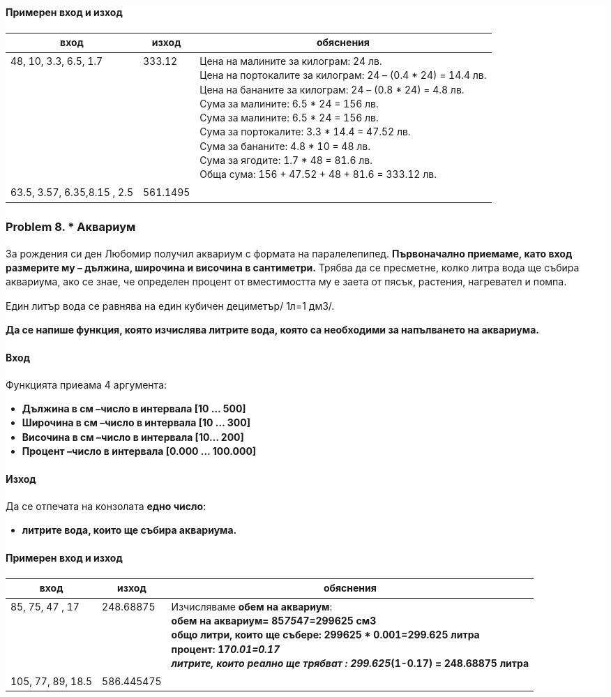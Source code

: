 #### Примерен вход и изход
|  вход   | изход     | обяснения |
|---------|-----------|---------------|
| 48, 10, 3.3, 6.5, 1.7 | 333.12 | Цена на малините за килограм: 24 лв.<br />Цена на портокалите за килограм: 24 – (0.4 * 24) = 14.4 лв.<br />Цена на бананите за килограм: 24 – (0.8 * 24) = 4.8 лв.<br />Сума за малините: 6.5 * 24 = 156 лв.<br />Сума за малините: 6.5 * 24 = 156 лв.<br />Сума за портокалите: 3.3 * 14.4 = 47.52 лв.<br />Сума за бананите: 4.8 * 10 = 48 лв.<br /> Сума за ягодите: 1.7 * 48 = 81.6 лв.<br /> Обща сума: 156 + 47.52 + 48 + 81.6 = 333.12 лв.|
| 63.5, 3.57, 6.35,8.15 , 2.5 | 561.1495 |      |

### Problem 8. * Аквариум
За рождения си ден Любомир получил аквариум с формата на паралелепипед. <b>Първоначално приемаме, като вход размерите му – дължина, широчина и височина в сантиметри.</b> Трябва да се пресметне, колко литра вода ще събира аквариума, ако се знае, че определен процент от вместимостта му е заета от пясък, растения, нагревател и помпа. 

Един литър вода се равнява на един кубичен дециметър/ 1л=1 дм3/. 

<b>Да се напише функция, която изчислява литрите вода, която са необходими за напълването на аквариума.</b>

#### Вход
Функцията приеама 4 аргумента:
* <b>Дължина в см –число в интервала [10 … 500]</b>
* <b>Широчина в см –число в интервала [10 … 300]</b>
* <b>Височина в см –число в интервала [10… 200]</b>
* <b>Процент  –число в интервала [0.000 … 100.000]</b>

#### Изход
Да се отпечата на конзолата <b>едно число</b>:
* <b>литрите вода, които ще  събира аквариума.</b>

#### Примерен вход и изход
|  вход   | изход     | обяснения |
|---------|-----------|---------------|
| 85, 75, 47 , 17 | 248.68875 | Изчисляваме <b>обем на аквариум</b>:<br /><b>обем на аквариум= 85*75*47=299625 см3</b><br /><b>общо литри, които ще събере: 299625 * 0.001=299.625 литра</b><br /><b>процент: 17*0.01=0.17</b><br /><b>литрите, които реално ще трябват : 299.625*(1-0.17) = 248.68875 литра</b>|
| 105, 77, 89, 18.5 | 586.445475 |      |
